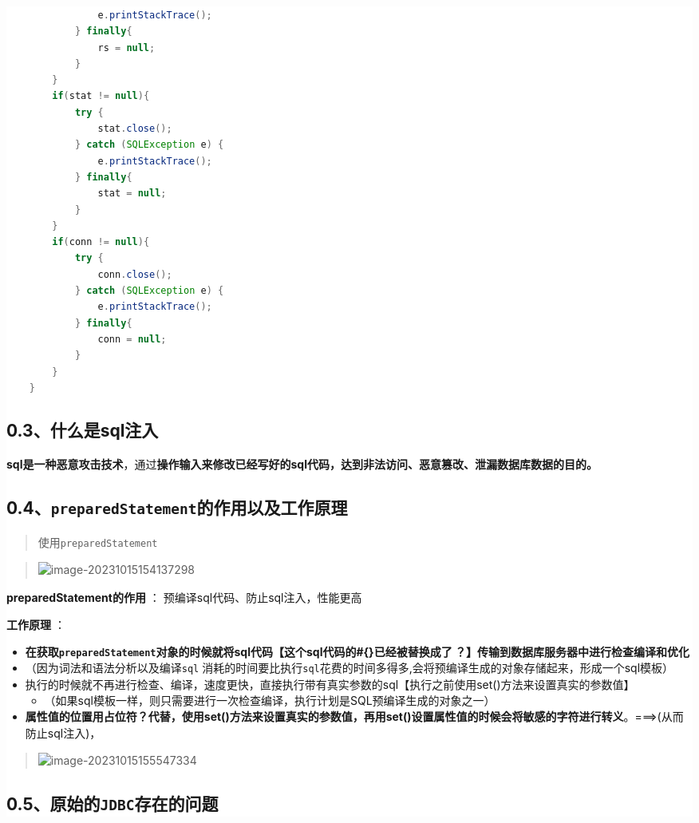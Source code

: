 ```java
                e.printStackTrace();
            } finally{
                rs = null;
            }
        }
        if(stat != null){
            try {
                stat.close();
            } catch (SQLException e) {
                e.printStackTrace();
            } finally{
                stat = null;
            }
        }
        if(conn != null){
            try {
                conn.close();
            } catch (SQLException e) {
                e.printStackTrace();
            } finally{
                conn = null;
            }
        }
    }
```

## 0.3、什么是sql注入

**sql是一种恶意攻击技术**，通过**操作输入来修改已经写好的sql代码，达到非法访问、恶意篡改、泄漏数据库数据的目的。**

## 0.4、`preparedStatement`的作用以及工作原理

> 使用`preparedStatement`

> ![image-20231015154137298](C:\Users\16055\AppData\Roaming\Typora\typora-user-images\image-20231015154137298.png)

**preparedStatement的作用** ： 预编译sql代码、防止sql注入，性能更高

**工作原理** ：

- **在获取`preparedStatement`对象的时候就将sql代码【这个sql代码的#{}已经被替换成了 ？】**传输到数据库服务器中进行**检查编译和优化**
- （因为词法和语法分析以及编译`sql` 消耗的时间要比执行`sql`花费的时间多得多,会将预编译生成的对象存储起来，形成一个sql模板）
- 执行的时候就不再进行检查、编译，速度更快，直接执行带有真实参数的sql【执行之前使用set()方法来设置真实的参数值】
  - （如果sql模板一样，则只需要进行一次检查编译，执行计划是SQL预编译生成的对象之一）
- **属性值的位置用占位符？代替，使用set()方法来设置真实的参数值，再用set()设置属性值的时候会将敏感的字符进行转义**。===>(从而防止sql注入)，

> ![image-20231015155547334](C:\Users\16055\AppData\Roaming\Typora\typora-user-images\image-20231015155547334.png)





## 0.5、原始的`JDBC`存在的问题 
